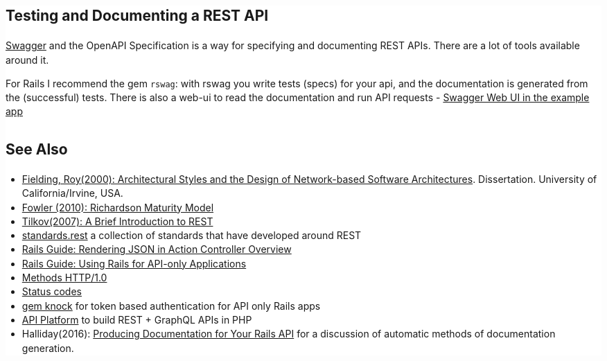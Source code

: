 ```
```



## Testing and Documenting a REST API


[Swagger](https://swagger.io/) and the OpenAPI Specification is a way for
specifying and documenting REST APIs.  There are a lot of tools available around it.

For Rails I recommend the gem `rswag`: with rswag you write tests (specs) for your
api, and the documentation is generated from the (successful) tests.
There is also a web-ui to read the documentation and run API requests -
[Swagger Web UI in the example app](https://iou-brigitte.herokuapp.com/api-docs/index.html)



## See Also

- [Fielding, Roy(2000): Architectural Styles and the Design of Network-based Software Architectures](https://www.ics.uci.edu/~fielding/pubs/dissertation/top.htm). Dissertation. University of California/Irvine, USA.
- [Fowler (2010): Richardson Maturity Model](https://martinfowler.com/articles/richardsonMaturityModel.html)
- [Tilkov(2007): A Brief Introduction to REST](https://www.infoq.com/articles/rest-introduction)
- [standards.rest](http://standards.rest/) a collection of standards that have developed around REST
- [Rails Guide: Rendering JSON in Action Controller Overview](https://edgeguides.rubyonrails.org/action_controller_overview.html#rendering-xml-and-json-data)
- [Rails Guide: Using Rails for API-only Applications](https://edgeguides.rubyonrails.org/api_app.html)
- [Methods HTTP/1.0](https://www.w3.org/Protocols/rfc2616/rfc2616-sec9.html)
- [Status codes](https://httpstatuses.com/422)
- [gem knock](https://github.com/nsarno/knock) for token based authentication for API only Rails apps
- [API Platform](https://api-platform.com/) to build REST + GraphQL APIs in PHP
- Halliday(2016): [Producing Documentation for Your Rails API](https://blog.codeship.com/producing-documentation-for-your-rails-api/) for a discussion of automatic methods of documentation generation.

